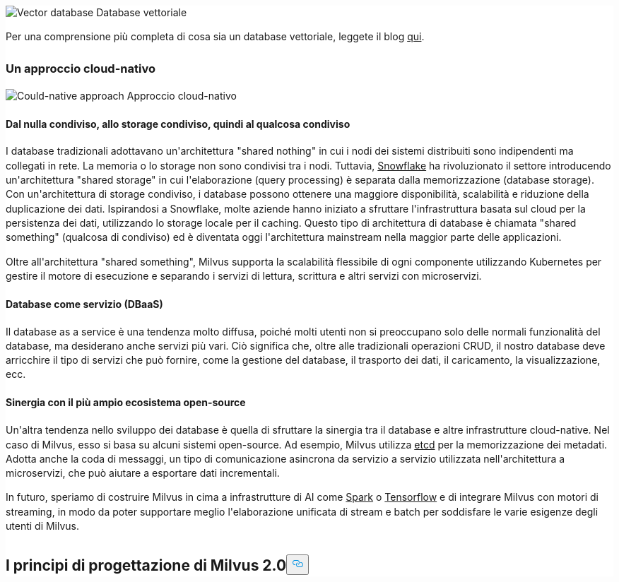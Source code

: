 </ul>
<p>
  
   <span class="img-wrapper"> <img translate="no" src="https://assets.zilliz.com/database_d912320ea7.png" alt="Vector database" class="doc-image" id="vector-database" />
   </span> <span class="img-wrapper"> <span>Database vettoriale</span> </span></p>
<p>Per una comprensione più completa di cosa sia un database vettoriale, leggete il blog <a href="https://zilliz.com/learn/what-is-vector-database">qui</a>.</p>
<h3 id="A-cloud-native-first-approach" class="common-anchor-header">Un approccio cloud-nativo</h3><p>
  
   <span class="img-wrapper"> <img translate="no" src="https://assets.zilliz.com/image_2_be82d762db.png" alt="Could-native approach" class="doc-image" id="could-native-approach" />
   </span> <span class="img-wrapper"> <span>Approccio cloud-nativo</span> </span></p>
<h4 id="From-shared-nothing-to-shared-storage-then-to-shared-something" class="common-anchor-header">Dal nulla condiviso, allo storage condiviso, quindi al qualcosa condiviso</h4><p>I database tradizionali adottavano un'architettura "shared nothing" in cui i nodi dei sistemi distribuiti sono indipendenti ma collegati in rete. La memoria o lo storage non sono condivisi tra i nodi. Tuttavia, <a href="https://docs.snowflake.com/en/user-guide/intro-key-concepts.html">Snowflake</a> ha rivoluzionato il settore introducendo un'architettura "shared storage" in cui l'elaborazione (query processing) è separata dalla memorizzazione (database storage). Con un'architettura di storage condiviso, i database possono ottenere una maggiore disponibilità, scalabilità e riduzione della duplicazione dei dati. Ispirandosi a Snowflake, molte aziende hanno iniziato a sfruttare l'infrastruttura basata sul cloud per la persistenza dei dati, utilizzando lo storage locale per il caching. Questo tipo di architettura di database è chiamata "shared something" (qualcosa di condiviso) ed è diventata oggi l'architettura mainstream nella maggior parte delle applicazioni.</p>
<p>Oltre all'architettura "shared something", Milvus supporta la scalabilità flessibile di ogni componente utilizzando Kubernetes per gestire il motore di esecuzione e separando i servizi di lettura, scrittura e altri servizi con microservizi.</p>
<h4 id="Database-as-a-service-DBaaS" class="common-anchor-header">Database come servizio (DBaaS)</h4><p>Il database as a service è una tendenza molto diffusa, poiché molti utenti non si preoccupano solo delle normali funzionalità del database, ma desiderano anche servizi più vari. Ciò significa che, oltre alle tradizionali operazioni CRUD, il nostro database deve arricchire il tipo di servizi che può fornire, come la gestione del database, il trasporto dei dati, il caricamento, la visualizzazione, ecc.</p>
<h4 id="Synergy-with-the-broader-open-source-ecosystem" class="common-anchor-header">Sinergia con il più ampio ecosistema open-source</h4><p>Un'altra tendenza nello sviluppo dei database è quella di sfruttare la sinergia tra il database e altre infrastrutture cloud-native. Nel caso di Milvus, esso si basa su alcuni sistemi open-source. Ad esempio, Milvus utilizza <a href="https://etcd.io/">etcd</a> per la memorizzazione dei metadati. Adotta anche la coda di messaggi, un tipo di comunicazione asincrona da servizio a servizio utilizzata nell'architettura a microservizi, che può aiutare a esportare dati incrementali.</p>
<p>In futuro, speriamo di costruire Milvus in cima a infrastrutture di AI come <a href="https://spark.apache.org/">Spark</a> o <a href="https://www.tensorflow.org/">Tensorflow</a> e di integrare Milvus con motori di streaming, in modo da poter supportare meglio l'elaborazione unificata di stream e batch per soddisfare le varie esigenze degli utenti di Milvus.</p>
<h2 id="The-design-principles-of-Milvus-20" class="common-anchor-header">I principi di progettazione di Milvus 2.0<button data-href="#The-design-principles-of-Milvus-20" class="anchor-icon" translate="no">
      <svg translate="no"
        aria-hidden="true"
        focusable="false"
        height="20"
        version="1.1"
        viewBox="0 0 16 16"
        width="16"
      >
        <path
          fill="#0092E4"
          fill-rule="evenodd"
          d="M4 9h1v1H4c-1.5 0-3-1.69-3-3.5S2.55 3 4 3h4c1.45 0 3 1.69 3 3.5 0 1.41-.91 2.72-2 3.25V8.59c.58-.45 1-1.27 1-2.09C10 5.22 8.98 4 8 4H4c-.98 0-2 1.22-2 2.5S3 9 4 9zm9-3h-1v1h1c1 0 2 1.22 2 2.5S13.98 12 13 12H9c-.98 0-2-1.22-2-2.5 0-.83.42-1.64 1-2.09V6.25c-1.09.53-2 1.84-2 3.25C6 11.31 7.55 13 9 13h4c1.45 0 3-1.69 3-3.5S14.5 6 13 6z"
        ></path>